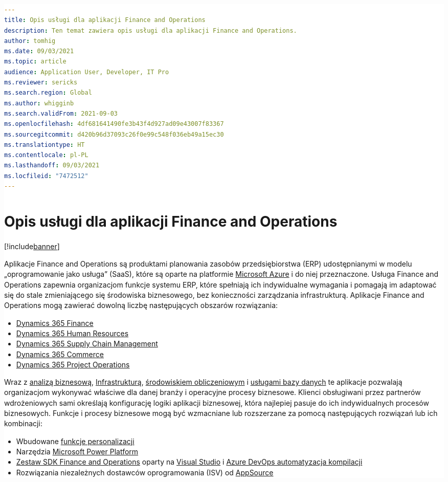 ```yaml
---
title: Opis usługi dla aplikacji Finance and Operations
description: Ten temat zawiera opis usługi dla aplikacji Finance and Operations.
author: tomhig
ms.date: 09/03/2021
ms.topic: article
audience: Application User, Developer, IT Pro
ms.reviewer: sericks
ms.search.region: Global
ms.author: whigginb
ms.search.validFrom: 2021-09-03
ms.openlocfilehash: 4df681641490fe3b43f4d927ad09e43007f83367
ms.sourcegitcommit: d420b96d37093c26f0e99c548f036eb49a15ec30
ms.translationtype: HT
ms.contentlocale: pl-PL
ms.lasthandoff: 09/03/2021
ms.locfileid: "7472512"
---
```

# <a name="service-description-for-finance-and-operations-apps"></a>Opis usługi dla aplikacji Finance and Operations

[!include[banner](../includes/banner.md)]

Aplikacje Finance and Operations są produktami planowania zasobów przedsiębiorstwa (ERP) udostępnianymi w modelu „oprogramowanie jako usługa” (SaaS), które są oparte na platformie [Microsoft Azure](https://azure.microsoft.com/overview/what-is-azure/) i do niej przeznaczone. Usługa Finance and Operations zapewnia organizacjom funkcje systemu ERP, które spełniają ich indywidualne wymagania i pomagają im adaptować się do stale zmieniającego się środowiska biznesowego, bez konieczności zarządzania infrastrukturą. Aplikacje Finance and Operations mogą zawierać dowolną liczbę następujących obszarów rozwiązania:

- [Dynamics 365 Finance](/dynamics365/finance/)
- [Dynamics 365 Human Resources](/dynamics365/human-resources/)
- [Dynamics 365 Supply Chain Management](/dynamics365/supply-chain/)
- [Dynamics 365 Commerce](/dynamics365/commerce/)
- [Dynamics 365 Project Operations](/dynamics365/project-operations/)

Wraz z [analizą biznesową](/power-bi/fundamentals/power-bi-service-overview), [Infrastrukturą](https://azure.microsoft.com/global-infrastructure/), [środowiskiem obliczeniowym](/azure/service-fabric/service-fabric-overview) i [usługami bazy danych](/azure/azure-sql/azure-sql-iaas-vs-paas-what-is-overview) te aplikacje pozwalają organizacjom wykonywać właściwe dla danej branży i operacyjne procesy biznesowe. Klienci obsługiwani przez partnerów wdrożeniowych sami określają konfigurację logiki aplikacji biznesowej, która najlepiej pasuje do ich indywidualnych procesów biznesowych. Funkcje i procesy biznesowe mogą być wzmacniane lub rozszerzane za pomocą następujących rozwiązań lub ich kombinacji:

- Wbudowane [funkcje personalizacji](personalize-user-experience.md)
- Narzędzia [Microsoft Power Platform](../../dev-itpro/power-platform/overview.md)
- [Zestaw SDK Finance and Operations](../../dev-itpro/dev-tools/developer-home-page.md) oparty na [Visual Studio](https://visualstudio.microsoft.com) i [Azure DevOps automatyzacja kompilacji ](../../dev-itpro/dev-tools/developer-home-page.md#build-automation-using-azure)
- Rozwiązania niezależnych dostawców oprogramowania (ISV) od [AppSource](https://appsource.microsoft.com/partners)
